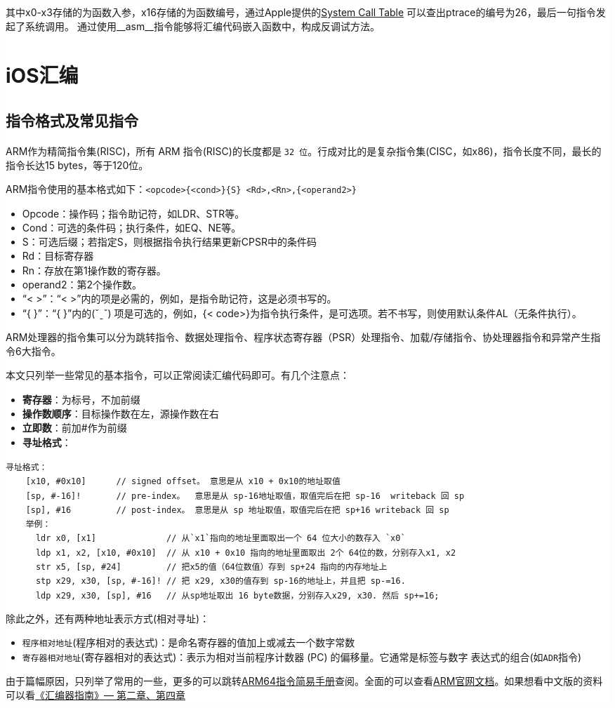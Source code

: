 其中x0-x3存储的为函数入参，x16存储的为函数编号，通过Apple提供的[System Call Table](https://www.theiphonewiki.com/wiki/Kernel_Syscalls) 可以查出ptrace的编号为26，最后一句指令发起了系统调用。 通过使用__asm__指令能够将汇编代码嵌入函数中，构成反调试方法。



# iOS汇编

## 指令格式及常见指令

ARM作为精简指令集(RISC)，所有 ARM 指令(RISC)的长度都是 `32 位`。行成对比的是复杂指令集(CISC，如x86)，指令长度不同，最长的指令长达15 bytes，等于120位。

ARM指令使用的基本格式如下：`<opcode>{<cond>}{S} <Rd>,<Rn>,{<operand2>}`

- Opcode：操作码；指令助记符，如LDR、STR等。
- Cond：可选的条件码；执行条件，如EQ、NE等。
- S：可选后缀；若指定S，则根据指令执行结果更新CPSR中的条件码
- Rd：目标寄存器
- Rn：存放在第1操作数的寄存器。
- operand2：第2个操作数。
- “< >”：“< >”内的项是必需的，例如，<opcode>是指令助记符，这是必须书写的。
- “{ }”：“{ }”内的(ˇˍˇ) 项是可选的，例如，{< code>}为指令执行条件，是可选项。若不书写，则使用默认条件AL（无条件执行）。

ARM处理器的指令集可以分为跳转指令、数据处理指令、程序状态寄存器（PSR）处理指令、加载/存储指令、协处理器指令和异常产生指令6大指令。

本文只列举一些常见的基本指令，可以正常阅读汇编代码即可。有几个注意点：

- **寄存器**：为标号，不加前缀
- **操作数顺序**：目标操作数在左，源操作数在右
- **立即数**：前加#作为前缀
- **寻址格式**：

```armasm
寻址格式：
    [x10, #0x10]      // signed offset。 意思是从 x10 + 0x10的地址取值
    [sp, #-16]!       // pre-index。  意思是从 sp-16地址取值，取值完后在把 sp-16  writeback 回 sp
    [sp], #16         // post-index。 意思是从 sp 地址取值，取值完后在把 sp+16 writeback 回 sp
    举例：
      ldr x0, [x1]              // 从`x1`指向的地址里面取出一个 64 位大小的数存入 `x0`
      ldp x1, x2, [x10, #0x10]  // 从 x10 + 0x10 指向的地址里面取出 2个 64位的数，分别存入x1, x2
      str x5, [sp, #24]         // 把x5的值（64位数值）存到 sp+24 指向的内存地址上
      stp x29, x30, [sp, #-16]! // 把 x29, x30的值存到 sp-16的地址上，并且把 sp-=16. 
      ldp x29, x30, [sp], #16   // 从sp地址取出 16 byte数据，分别存入x29, x30. 然后 sp+=16;
```

除此之外，还有两种地址表示方式(相对寻址)：

- `程序相对地址`(程序相对的表达式)：是命名寄存器的值加上或减去一个数字常数
- `寄存器相对地址`(寄存器相对的表达式)：表示为相对当前程序计数器 (PC) 的偏移量。它通常是标签与数字
   表达式的组合(如`ADR`指令)

由于篇幅原因，只列举了常用的一些，更多的可以跳转[ARM64指令简易手册](https://www.jianshu.com/p/b9301d02a125)查阅。全面的可以查看[ARM官网文档](https://links.jianshu.com/go?to=https%3A%2F%2Fdeveloper.arm.com%2Farchitectures)。如果想看中文版的资料可以看[《汇编器指南》— 第二章、第四章](https://links.jianshu.com/go?to=http%3A%2F%2Finfocenter.arm.com%2Fhelp%2Findex.jsp%3Ftopic%3D%2Fcom.arm.doc.dui0204ic%2FCegbgefe.html)
